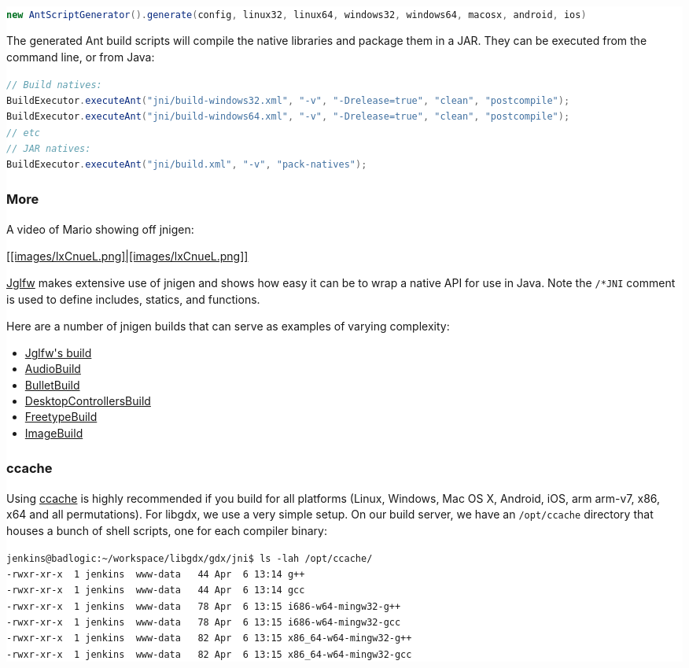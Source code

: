 ```java
new AntScriptGenerator().generate(config, linux32, linux64, windows32, windows64, macosx, android, ios)
```

The generated Ant build scripts will compile the native libraries and package them in a JAR. They can be executed from the command line, or from Java:

```java
// Build natives:
BuildExecutor.executeAnt("jni/build-windows32.xml", "-v", "-Drelease=true", "clean", "postcompile");
BuildExecutor.executeAnt("jni/build-windows64.xml", "-v", "-Drelease=true", "clean", "postcompile");
// etc
// JAR natives:
BuildExecutor.executeAnt("jni/build.xml", "-v", "pack-natives");
```

### More ###

A video of Mario showing off jnigen:

[[[images/lxCnueL.png]|[images/lxCnueL.png]]](http://www.youtube.com/watch?v=N2EE_jlDfrM)

[Jglfw](https://github.com/badlogic/jglfw/blob/master/jglfw/src/com/badlogic/jglfw/Glfw.java#L268) makes extensive use of jnigen and shows how easy it can be to wrap a native API for use in Java. Note the `/*JNI` comment is used to define includes, statics, and functions.

Here are a number of jnigen builds that can serve as examples of varying complexity:

  * [Jglfw's build](https://github.com/badlogic/jglfw/blob/master/jglfw/src/com/badlogic/jglfw/GlfwBuild.java#L35)
  * [AudioBuild](https://github.com/libgdx/libgdx/blob/master/extensions/gdx-audio/src/com/badlogic/gdx/audio/AudioBuild.java#L31)
  * [BulletBuild](https://github.com/libgdx/libgdx/blob/master/extensions/gdx-bullet/src/com/badlogic/gdx/physics/bullet/BulletBuild.java#L26)
  * [DesktopControllersBuild](https://github.com/libgdx/libgdx/blob/master/extensions/gdx-controllers/gdx-controllers-desktop/src/com/badlogic/gdx/controllers/desktop/DesktopControllersBuild.java#L25)
  * [FreetypeBuild](https://github.com/libgdx/libgdx/blob/master/extensions/gdx-freetype/src/com/badlogic/gdx/graphics/g2d/freetype/FreetypeBuild.java#L26)
  * [ImageBuild](https://github.com/libgdx/libgdx/blob/master/extensions/gdx-image/src/com/badlogic/gdx/graphics/g2d/ImageBuild.java#L26)

### ccache
Using [ccache](http://ccache.samba.org/) is highly recommended if you build for all platforms (Linux, Windows, Mac OS X, Android, iOS, arm arm-v7, x86, x64 and all permutations). For libgdx, we use a very simple setup. On our build server, we have an `/opt/ccache` directory that houses a bunch of shell scripts, one for each compiler binary:

```
jenkins@badlogic:~/workspace/libgdx/gdx/jni$ ls -lah /opt/ccache/
-rwxr-xr-x  1 jenkins  www-data   44 Apr  6 13:14 g++
-rwxr-xr-x  1 jenkins  www-data   44 Apr  6 13:14 gcc
-rwxr-xr-x  1 jenkins  www-data   78 Apr  6 13:15 i686-w64-mingw32-g++
-rwxr-xr-x  1 jenkins  www-data   78 Apr  6 13:15 i686-w64-mingw32-gcc
-rwxr-xr-x  1 jenkins  www-data   82 Apr  6 13:15 x86_64-w64-mingw32-g++
-rwxr-xr-x  1 jenkins  www-data   82 Apr  6 13:15 x86_64-w64-mingw32-gcc
```
